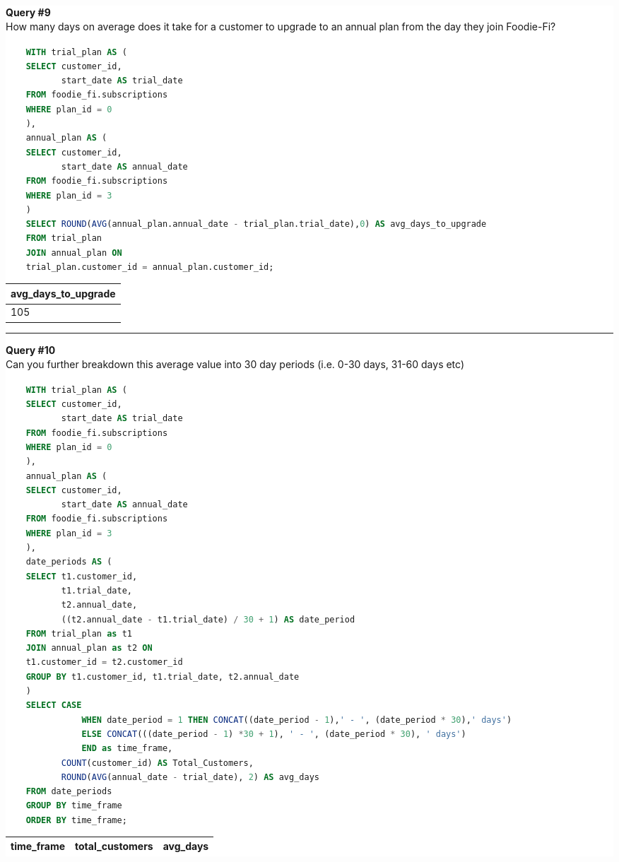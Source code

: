 **Query #9** <br>
How many days on average does it take for a customer to upgrade to an annual plan from the day they join Foodie-Fi?
```sql
    WITH trial_plan AS (
    SELECT customer_id, 
      	   start_date AS trial_date
    FROM foodie_fi.subscriptions
    WHERE plan_id = 0
    ), 
    annual_plan AS (
    SELECT customer_id, 
           start_date AS annual_date
    FROM foodie_fi.subscriptions
    WHERE plan_id = 3
    )
    SELECT ROUND(AVG(annual_plan.annual_date - trial_plan.trial_date),0) AS avg_days_to_upgrade
    FROM trial_plan 
    JOIN annual_plan ON 
    trial_plan.customer_id = annual_plan.customer_id;
```
| avg_days_to_upgrade |
| ------------------- |
| 105                 |

---
**Query #10** <br>
Can you further breakdown this average value into 30 day periods (i.e. 0-30 days, 31-60 days etc)
```sql
    WITH trial_plan AS (
    SELECT customer_id, 
      	   start_date AS trial_date
    FROM foodie_fi.subscriptions
    WHERE plan_id = 0
    ), 
    annual_plan AS (
    SELECT customer_id, 
           start_date AS annual_date
    FROM foodie_fi.subscriptions
    WHERE plan_id = 3
    ),
    date_periods AS (
    SELECT t1.customer_id,
    	   t1.trial_date,
           t2.annual_date,
           ((t2.annual_date - t1.trial_date) / 30 + 1) AS date_period
    FROM trial_plan as t1
    JOIN annual_plan as t2 ON
    t1.customer_id = t2.customer_id
    GROUP BY t1.customer_id, t1.trial_date, t2.annual_date
    )
    SELECT CASE
               WHEN date_period = 1 THEN CONCAT((date_period - 1),' - ', (date_period * 30),' days') 
               ELSE CONCAT(((date_period - 1) *30 + 1), ' - ', (date_period * 30), ' days')
               END as time_frame,
           COUNT(customer_id) AS Total_Customers,
           ROUND(AVG(annual_date - trial_date), 2) AS avg_days
    FROM date_periods
    GROUP BY time_frame
    ORDER BY time_frame;
```
| time_frame     | total_customers | avg_days |
| -------------- | --------------- | -------- |